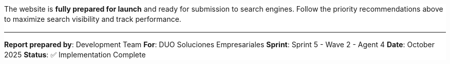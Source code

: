 The website is **fully prepared for launch** and ready for submission to search engines. Follow the priority recommendations above to maximize search visibility and track performance.

---

**Report prepared by**: Development Team
**For**: DUO Soluciones Empresariales
**Sprint**: Sprint 5 - Wave 2 - Agent 4
**Date**: October 2025
**Status**: ✅ Implementation Complete
